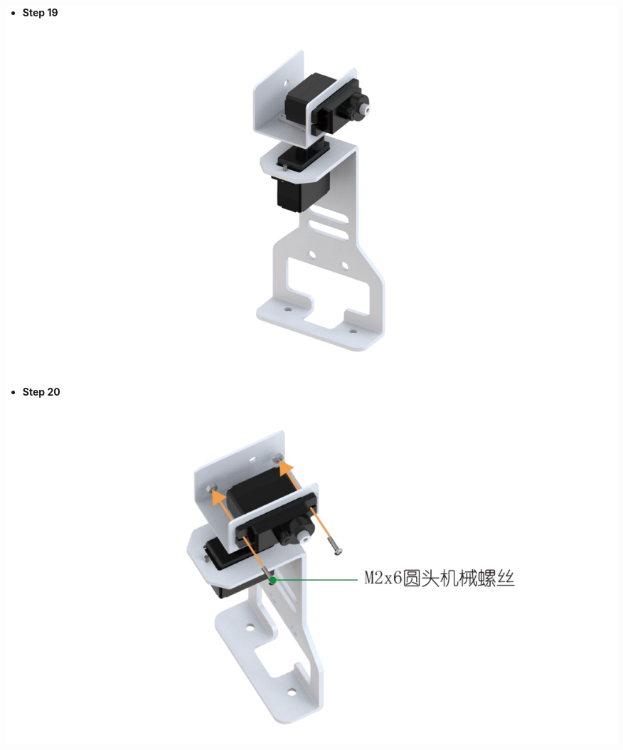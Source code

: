 - #### Step 19

<img src="../_static/media/1.getting_ready/2.2/组装步骤_18.png"  />

- #### Step 20

<img src="../_static/media/1.getting_ready/2.2/组装步骤_19.png"  />
